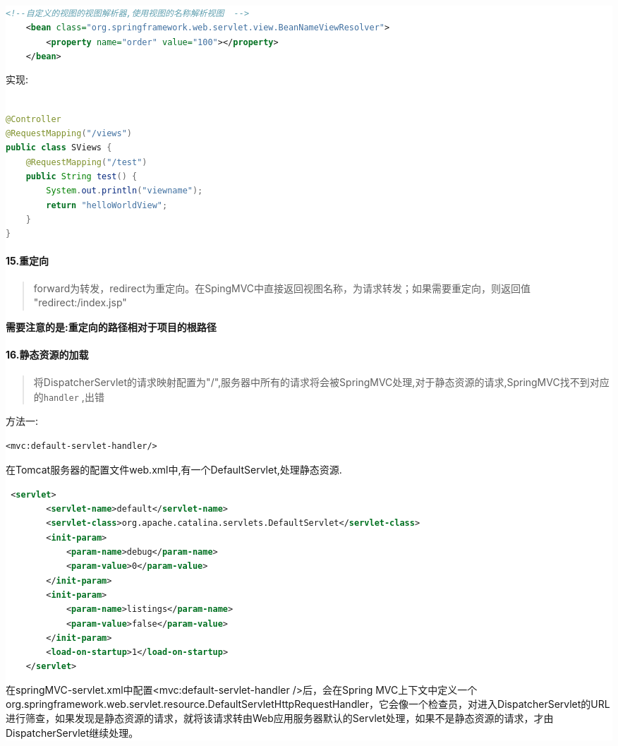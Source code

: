```xml
<!--自定义的视图的视图解析器,使用视图的名称解析视图  -->
	<bean class="org.springframework.web.servlet.view.BeanNameViewResolver">
		<property name="order" value="100"></property>
	</bean>
```

实现:

```java

@Controller
@RequestMapping("/views")
public class SViews {
	@RequestMapping("/test")
	public String test() {
		System.out.println("viewname");
		return "helloWorldView";
	}
}
```

#### 15.重定向

> forward为转发，redirect为重定向。在SpingMVC中直接返回视图名称，为请求转发；如果需要重定向，则返回值 "redirect:/index.jsp"

**需要注意的是:重定向的路径相对于项目的根路径**

#### 16.静态资源的加载

> 将DispatcherServlet的请求映射配置为"/",服务器中所有的请求将会被SpringMVC处理,对于静态资源的请求,SpringMVC找不到对应的`handler` ,出错

方法一:

`<mvc:default-servlet-handler/>`

在Tomcat服务器的配置文件web.xml中,有一个DefaultServlet,处理静态资源.

```xml
 <servlet>
        <servlet-name>default</servlet-name>
        <servlet-class>org.apache.catalina.servlets.DefaultServlet</servlet-class>
        <init-param>
            <param-name>debug</param-name>
            <param-value>0</param-value>
        </init-param>
        <init-param>
            <param-name>listings</param-name>
            <param-value>false</param-value>
        </init-param>
        <load-on-startup>1</load-on-startup>
    </servlet>
```

在springMVC-servlet.xml中配置<mvc:default-servlet-handler />后，会在Spring MVC上下文中定义一个org.springframework.web.servlet.resource.DefaultServletHttpRequestHandler，它会像一个检查员，对进入DispatcherServlet的URL进行筛查，如果发现是静态资源的请求，就将该请求转由Web应用服务器默认的Servlet处理，如果不是静态资源的请求，才由DispatcherServlet继续处理。 
